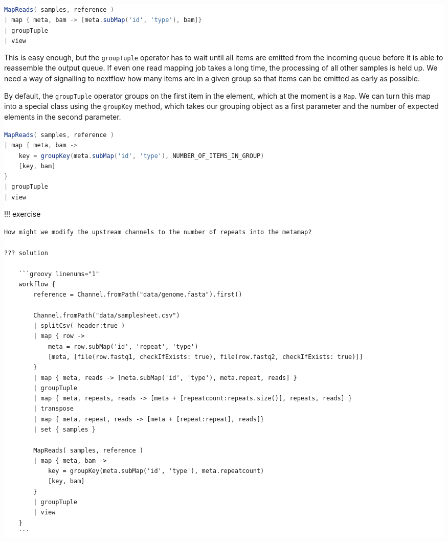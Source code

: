 ```groovy linenums="1"
MapReads( samples, reference )
| map { meta, bam -> [meta.subMap('id', 'type'), bam]}
| groupTuple
| view
```

This is easy enough, but the `groupTuple` operator has to wait until all items are emitted from the incoming queue before it is able to reassemble the output queue. If even one read mapping job takes a long time, the processing of all other samples is held up. We need a way of signalling to nextflow how many items are in a given group so that items can be emitted as early as possible.

By default, the `groupTuple` operator groups on the first item in the element, which at the moment is a `Map`. We can turn this map into a special class using the `groupKey` method, which takes our grouping object as a first parameter and the number of expected elements in the second parameter.

```groovy linenums="1"
MapReads( samples, reference )
| map { meta, bam ->
    key = groupKey(meta.subMap('id', 'type'), NUMBER_OF_ITEMS_IN_GROUP)
    [key, bam]
}
| groupTuple
| view
```

!!! exercise

    How might we modify the upstream channels to the number of repeats into the metamap?

    ??? solution

        ```groovy linenums="1"
        workflow {
            reference = Channel.fromPath("data/genome.fasta").first()

            Channel.fromPath("data/samplesheet.csv")
            | splitCsv( header:true )
            | map { row ->
                meta = row.subMap('id', 'repeat', 'type')
                [meta, [file(row.fastq1, checkIfExists: true), file(row.fastq2, checkIfExists: true)]]
            }
            | map { meta, reads -> [meta.subMap('id', 'type'), meta.repeat, reads] }
            | groupTuple
            | map { meta, repeats, reads -> [meta + [repeatcount:repeats.size()], repeats, reads] }
            | transpose
            | map { meta, repeat, reads -> [meta + [repeat:repeat], reads]}
            | set { samples }

            MapReads( samples, reference )
            | map { meta, bam ->
                key = groupKey(meta.subMap('id', 'type'), meta.repeatcount)
                [key, bam]
            }
            | groupTuple
            | view
        }
        ```
